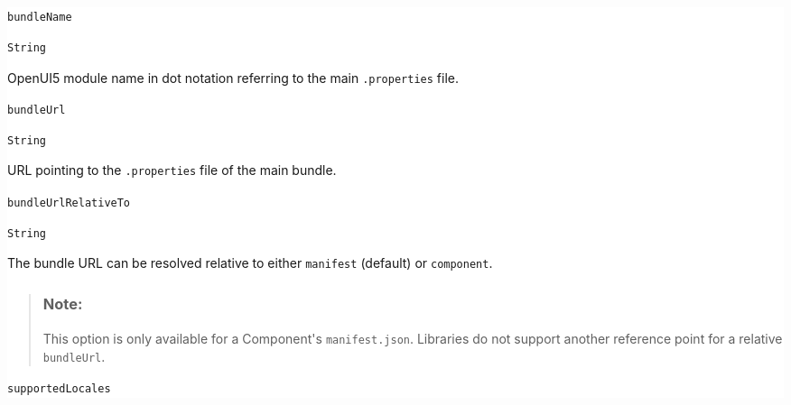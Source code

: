 `bundleName` 

</td>
<td valign="top">

`String` 

</td>
<td valign="top">

OpenUI5 module name in dot notation referring to the main `.properties` file.

</td>
</tr>
<tr>
<td valign="top">

`bundleUrl` 

</td>
<td valign="top">

`String` 

</td>
<td valign="top">

URL pointing to the `.properties` file of the main bundle.

</td>
</tr>
<tr>
<td valign="top">

`bundleUrlRelativeTo` 

</td>
<td valign="top">

`String` 

</td>
<td valign="top">

The bundle URL can be resolved relative to either `manifest` \(default\) or `component`.

> ### Note:  
> This option is only available for a Component's `manifest.json`. Libraries do not support another reference point for a relative `bundleUrl`.



</td>
</tr>
<tr>
<td valign="top">

`supportedLocales` 

</td>
<td valign="top">
